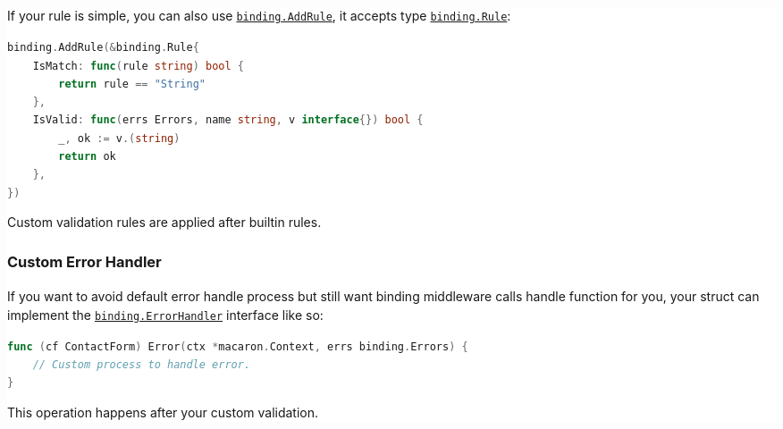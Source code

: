 If your rule is simple, you can also use [`binding.AddRule`](https://gowalker.org/github.com/go-macaron/binding#AddRule), it accepts type [`binding.Rule`](https://gowalker.org/github.com/go-macaron/binding#Rule):

```go
binding.AddRule(&binding.Rule{
	IsMatch: func(rule string) bool {
		return rule == "String"
	},
	IsValid: func(errs Errors, name string, v interface{}) bool {
		_, ok := v.(string)
		return ok
	},
})
```

Custom validation rules are applied after builtin rules.

### Custom Error Handler

If you want to avoid default error handle process but still want binding middleware calls handle function for you, your struct can implement the [`binding.ErrorHandler`](https://gowalker.org/github.com/go-macaron/binding#ErrorHandler) interface like so:

```go
func (cf ContactForm) Error(ctx *macaron.Context, errs binding.Errors) {
	// Custom process to handle error.
}
```

This operation happens after your custom validation.
